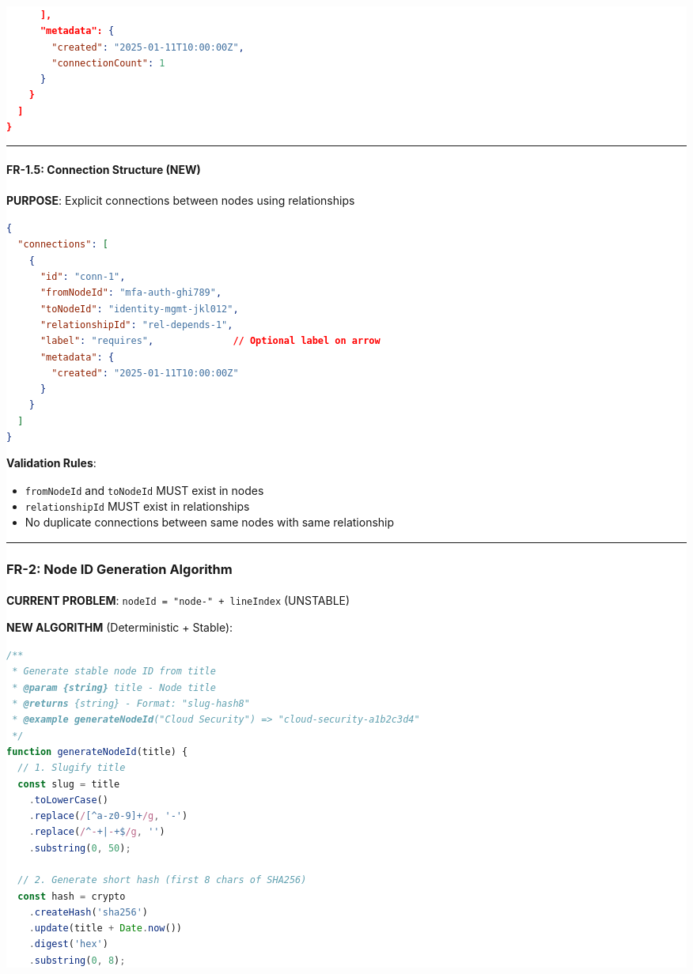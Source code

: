 ```json
      ],
      "metadata": {
        "created": "2025-01-11T10:00:00Z",
        "connectionCount": 1
      }
    }
  ]
}
```

---

#### FR-1.5: Connection Structure (NEW)

**PURPOSE**: Explicit connections between nodes using relationships

```json
{
  "connections": [
    {
      "id": "conn-1",
      "fromNodeId": "mfa-auth-ghi789",
      "toNodeId": "identity-mgmt-jkl012",
      "relationshipId": "rel-depends-1",
      "label": "requires",              // Optional label on arrow
      "metadata": {
        "created": "2025-01-11T10:00:00Z"
      }
    }
  ]
}
```

**Validation Rules**:
- `fromNodeId` and `toNodeId` MUST exist in nodes
- `relationshipId` MUST exist in relationships
- No duplicate connections between same nodes with same relationship

---

### FR-2: Node ID Generation Algorithm

**CURRENT PROBLEM**: `nodeId = "node-" + lineIndex` (UNSTABLE)

**NEW ALGORITHM** (Deterministic + Stable):

```javascript
/**
 * Generate stable node ID from title
 * @param {string} title - Node title
 * @returns {string} - Format: "slug-hash8"
 * @example generateNodeId("Cloud Security") => "cloud-security-a1b2c3d4"
 */
function generateNodeId(title) {
  // 1. Slugify title
  const slug = title
    .toLowerCase()
    .replace(/[^a-z0-9]+/g, '-')
    .replace(/^-+|-+$/g, '')
    .substring(0, 50);

  // 2. Generate short hash (first 8 chars of SHA256)
  const hash = crypto
    .createHash('sha256')
    .update(title + Date.now())
    .digest('hex')
    .substring(0, 8);
```